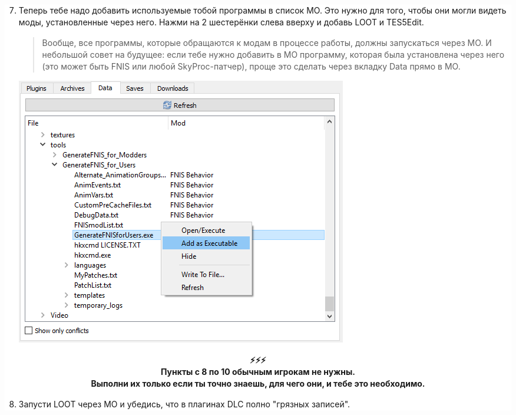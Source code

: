 
7) Теперь тебе надо добавить используемые тобой программы в список МО. Это нужно для того, чтобы они могли видеть моды, установленные через него. Нажми на 2 шестерёнки слева вверху и добавь LOOT и TES5Edit.

    > Вообще, все программы, которые обращаются к модам в процессе работы, должны запускаться через МО. И небольшой совет на будущее: если тебе нужно добавить в МО программу, которая была установлена через него (это может быть FNIS или любой SkyProc-патчер), проще это сделать через вкладку Data прямо в МО.

    ![](../00_Resources/Alternative_Guide/004.png)

<b><p align="center">
⚡⚡⚡  
Пункты с 8 по 10 обычным игрокам не нужны.  
Выполни их только если ты точно знаешь, для чего они, и тебе это необходимо.
</p></b>

8) Запусти LOOT через МО и убедись, что в плагинах DLC полно "грязных записей".
